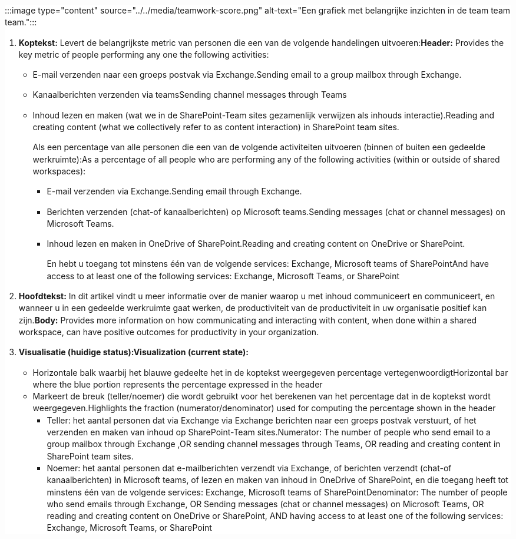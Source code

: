:::image type="content" source="../../media/teamwork-score.png" alt-text="Een grafiek met belangrijke inzichten in de team team team.":::

1. <span data-ttu-id="c8a89-120">**Koptekst:** Levert de belangrijkste metric van personen die een van de volgende handelingen uitvoeren:</span><span class="sxs-lookup"><span data-stu-id="c8a89-120">**Header:** Provides the key metric of people performing any one the following activities:</span></span>
      - <span data-ttu-id="c8a89-121">E-mail verzenden naar een groeps postvak via Exchange.</span><span class="sxs-lookup"><span data-stu-id="c8a89-121">Sending email to a group mailbox through Exchange.</span></span>
      - <span data-ttu-id="c8a89-122">Kanaalberichten verzenden via teams</span><span class="sxs-lookup"><span data-stu-id="c8a89-122">Sending channel messages through Teams</span></span>
      - <span data-ttu-id="c8a89-123">Inhoud lezen en maken (wat we in de SharePoint-Team sites gezamenlijk verwijzen als inhouds interactie).</span><span class="sxs-lookup"><span data-stu-id="c8a89-123">Reading and creating content (what we collectively refer to as content interaction) in SharePoint team sites.</span></span>

        <span data-ttu-id="c8a89-124">Als een percentage van alle personen die een van de volgende activiteiten uitvoeren (binnen of buiten een gedeelde werkruimte):</span><span class="sxs-lookup"><span data-stu-id="c8a89-124">As a percentage of all people who are performing any of the following activities (within or outside of shared workspaces):</span></span>
        - <span data-ttu-id="c8a89-125">E-mail verzenden via Exchange.</span><span class="sxs-lookup"><span data-stu-id="c8a89-125">Sending email through Exchange.</span></span>
        - <span data-ttu-id="c8a89-126">Berichten verzenden (chat-of kanaalberichten) op Microsoft teams.</span><span class="sxs-lookup"><span data-stu-id="c8a89-126">Sending messages (chat or channel messages) on Microsoft Teams.</span></span>
        - <span data-ttu-id="c8a89-127">Inhoud lezen en maken in OneDrive of SharePoint.</span><span class="sxs-lookup"><span data-stu-id="c8a89-127">Reading and creating content on OneDrive or SharePoint.</span></span>

            <span data-ttu-id="c8a89-128">En hebt u toegang tot minstens één van de volgende services: Exchange, Microsoft teams of SharePoint</span><span class="sxs-lookup"><span data-stu-id="c8a89-128">And have access to at least one of the following services: Exchange, Microsoft Teams, or SharePoint</span></span>

1. <span data-ttu-id="c8a89-129">**Hoofdtekst:** In dit artikel vindt u meer informatie over de manier waarop u met inhoud communiceert en communiceert, en wanneer u in een gedeelde werkruimte gaat werken, de productiviteit van de productiviteit in uw organisatie positief kan zijn.</span><span class="sxs-lookup"><span data-stu-id="c8a89-129">**Body:** Provides more information on how communicating and interacting with content, when done within a shared workspace, can have positive outcomes for productivity in your organization.</span></span>
2. <span data-ttu-id="c8a89-130">**Visualisatie (huidige status):**</span><span class="sxs-lookup"><span data-stu-id="c8a89-130">**Visualization (current state):**</span></span>
      - <span data-ttu-id="c8a89-131">Horizontale balk waarbij het blauwe gedeelte het in de koptekst weergegeven percentage vertegenwoordigt</span><span class="sxs-lookup"><span data-stu-id="c8a89-131">Horizontal bar where the blue portion represents the percentage expressed in the header</span></span>
      - <span data-ttu-id="c8a89-132">Markeert de breuk (teller/noemer) die wordt gebruikt voor het berekenen van het percentage dat in de koptekst wordt weergegeven.</span><span class="sxs-lookup"><span data-stu-id="c8a89-132">Highlights the fraction (numerator/denominator) used for computing the percentage shown in the header</span></span>
        - <span data-ttu-id="c8a89-133">Teller: het aantal personen dat via Exchange via Exchange berichten naar een groeps postvak verstuurt, of het verzenden en maken van inhoud op SharePoint-Team sites.</span><span class="sxs-lookup"><span data-stu-id="c8a89-133">Numerator: The number of people who send email to a group mailbox through Exchange ,OR sending channel messages through Teams, OR reading and creating content in SharePoint team sites.</span></span>
        - <span data-ttu-id="c8a89-134">Noemer: het aantal personen dat e-mailberichten verzendt via Exchange, of berichten verzendt (chat-of kanaalberichten) in Microsoft teams, of lezen en maken van inhoud in OneDrive of SharePoint, en die toegang heeft tot minstens één van de volgende services: Exchange, Microsoft teams of SharePoint</span><span class="sxs-lookup"><span data-stu-id="c8a89-134">Denominator: The number of people who send emails through Exchange, OR Sending messages (chat or channel messages) on Microsoft Teams, OR reading and creating content on OneDrive or SharePoint, AND having access to at least one of the following services: Exchange, Microsoft Teams, or SharePoint</span></span>